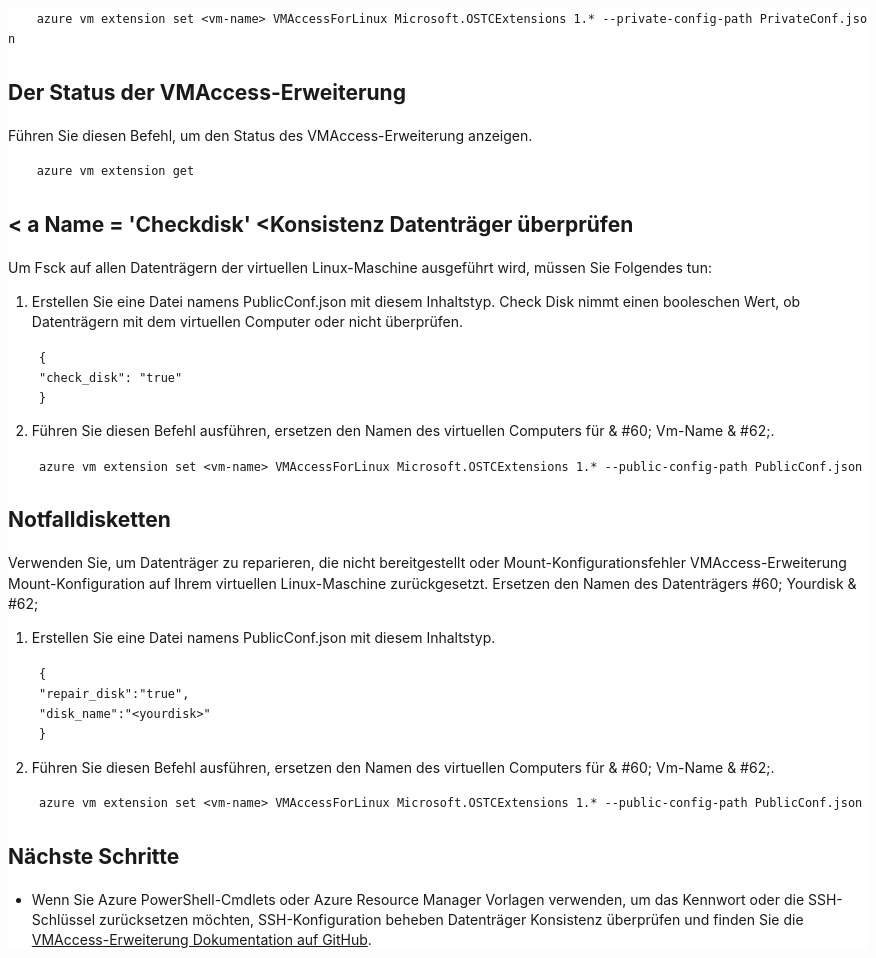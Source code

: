         azure vm extension set <vm-name> VMAccessForLinux Microsoft.OSTCExtensions 1.* --private-config-path PrivateConf.json

## <a name="statuscli"></a>Der Status der VMAccess-Erweiterung

Führen Sie diesen Befehl, um den Status des VMAccess-Erweiterung anzeigen.

        azure vm extension get

## <a name="a-namecheckdiskacheck-consistency-of-added-disks"></a>< a Name = 'Checkdisk' <</a>Konsistenz Datenträger überprüfen

Um Fsck auf allen Datenträgern der virtuellen Linux-Maschine ausgeführt wird, müssen Sie Folgendes tun:

1. Erstellen Sie eine Datei namens PublicConf.json mit diesem Inhaltstyp. Check Disk nimmt einen booleschen Wert, ob Datenträgern mit dem virtuellen Computer oder nicht überprüfen. 

        {   
        "check_disk": "true"
        }

2. Führen Sie diesen Befehl ausführen, ersetzen den Namen des virtuellen Computers für & #60; Vm-Name & #62;.

        azure vm extension set <vm-name> VMAccessForLinux Microsoft.OSTCExtensions 1.* --public-config-path PublicConf.json 

## <a name='repairdisk'></a>Notfalldisketten 

Verwenden Sie, um Datenträger zu reparieren, die nicht bereitgestellt oder Mount-Konfigurationsfehler VMAccess-Erweiterung Mount-Konfiguration auf Ihrem virtuellen Linux-Maschine zurückgesetzt. Ersetzen den Namen des Datenträgers #60; Yourdisk & #62;

1. Erstellen Sie eine Datei namens PublicConf.json mit diesem Inhaltstyp. 

        {
        "repair_disk":"true",
        "disk_name":"<yourdisk>"
        }

2. Führen Sie diesen Befehl ausführen, ersetzen den Namen des virtuellen Computers für & #60; Vm-Name & #62;.

        azure vm extension set <vm-name> VMAccessForLinux Microsoft.OSTCExtensions 1.* --public-config-path PublicConf.json



## <a name="next-steps"></a>Nächste Schritte

* Wenn Sie Azure PowerShell-Cmdlets oder Azure Resource Manager Vorlagen verwenden, um das Kennwort oder die SSH-Schlüssel zurücksetzen möchten, SSH-Konfiguration beheben Datenträger Konsistenz überprüfen und finden Sie die [VMAccess-Erweiterung Dokumentation auf GitHub](https://github.com/Azure/azure-linux-extensions/tree/master/VMAccess). 
